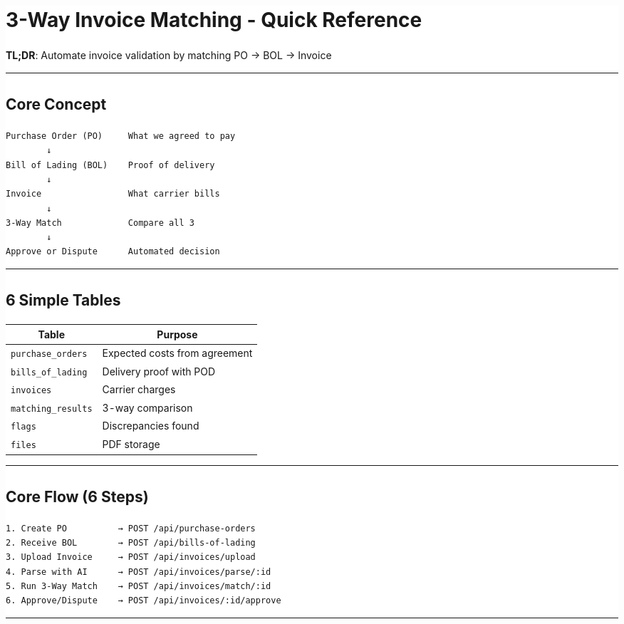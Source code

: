 # 3-Way Invoice Matching - Quick Reference

**TL;DR**: Automate invoice validation by matching PO → BOL → Invoice

---

## Core Concept

```
Purchase Order (PO)     What we agreed to pay
        ↓
Bill of Lading (BOL)    Proof of delivery
        ↓
Invoice                 What carrier bills
        ↓
3-Way Match             Compare all 3
        ↓
Approve or Dispute      Automated decision
```

---

## 6 Simple Tables

| Table | Purpose |
|-------|---------|
| `purchase_orders` | Expected costs from agreement |
| `bills_of_lading` | Delivery proof with POD |
| `invoices` | Carrier charges |
| `matching_results` | 3-way comparison |
| `flags` | Discrepancies found |
| `files` | PDF storage |

---

## Core Flow (6 Steps)

```
1. Create PO          → POST /api/purchase-orders
2. Receive BOL        → POST /api/bills-of-lading
3. Upload Invoice     → POST /api/invoices/upload
4. Parse with AI      → POST /api/invoices/parse/:id
5. Run 3-Way Match    → POST /api/invoices/match/:id
6. Approve/Dispute    → POST /api/invoices/:id/approve
```

---
